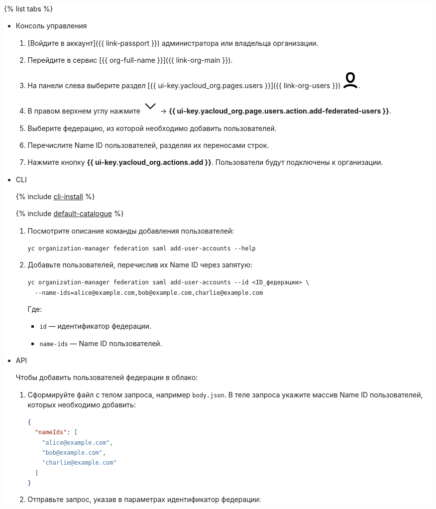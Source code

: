 {% list tabs %}

- Консоль управления

  1. [Войдите в аккаунт]({{ link-passport }}) администратора или владельца организации.

  1. Перейдите в сервис [{{ org-full-name }}]({{ link-org-main }}).

  1. На панели слева выберите раздел [{{ ui-key.yacloud_org.pages.users }}]({{ link-org-users }}) ![icon-users](../../../_assets/organization/icon-users.svg).

  1. В правом верхнем углу нажмите ![icon-users](../../../_assets/datalens/arrow-down.svg) → **{{ ui-key.yacloud_org.page.users.action.add-federated-users }}**.

  1. Выберите федерацию, из которой необходимо добавить пользователей.

  1. Перечислите Name ID пользователей, разделяя их переносами строк.

  1. Нажмите кнопку **{{ ui-key.yacloud_org.actions.add }}**. Пользователи будут подключены к организации.

- CLI

  {% include [cli-install](../../../_includes/cli-install.md) %}

  {% include [default-catalogue](../../../_includes/default-catalogue.md) %}

  1. Посмотрите описание команды добавления пользователей:

      ```
      yc organization-manager federation saml add-user-accounts --help
      ```

  1. Добавьте пользователей, перечислив их Name ID через запятую:

      ```
      yc organization-manager federation saml add-user-accounts --id <ID_федерации> \
        --name-ids=alice@example.com,bob@example.com,charlie@example.com
      ```

      Где:

      * `id` — идентификатор федерации.

      * `name-ids` — Name ID пользователей.

- API

  Чтобы добавить пользователей федерации в облако:

  1.  Сформируйте файл с телом запроса, например `body.json`. В теле запроса укажите массив Name ID пользователей, которых необходимо добавить:

      ```json
      {
        "nameIds": [
          "alice@example.com",
          "bob@example.com",
          "charlie@example.com"
        ]
      }
      ```
  1.  Отправьте запрос, указав в параметрах идентификатор федерации:
